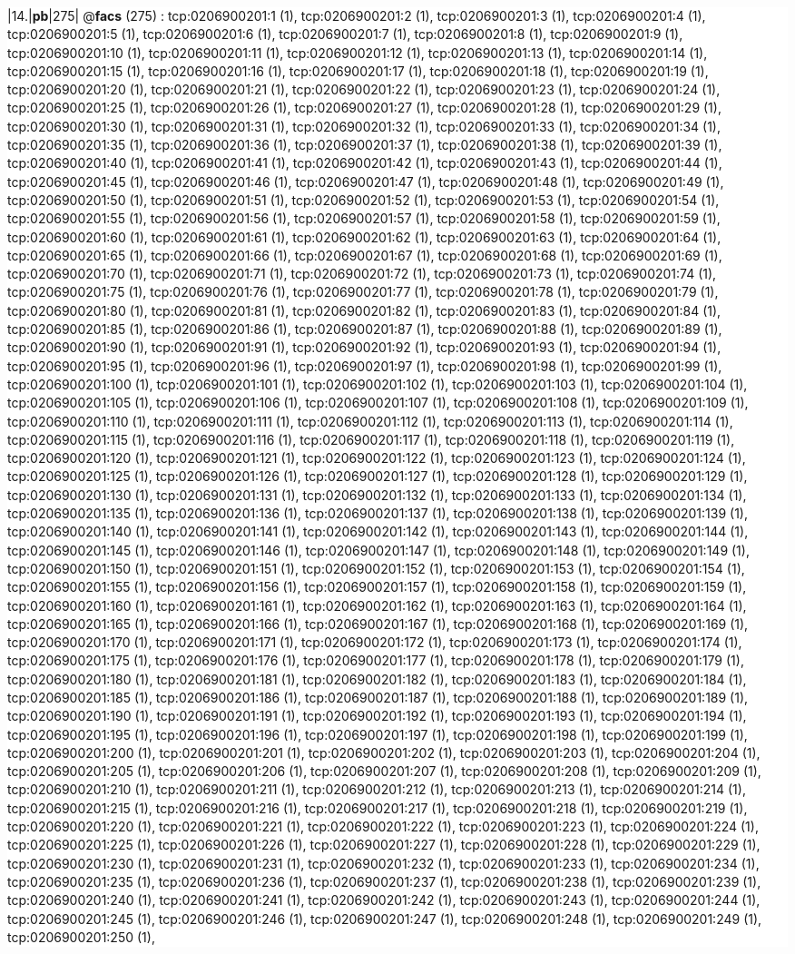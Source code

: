 |14.|__pb__|275| @__facs__ (275) : tcp:0206900201:1 (1), tcp:0206900201:2 (1), tcp:0206900201:3 (1), tcp:0206900201:4 (1), tcp:0206900201:5 (1), tcp:0206900201:6 (1), tcp:0206900201:7 (1), tcp:0206900201:8 (1), tcp:0206900201:9 (1), tcp:0206900201:10 (1), tcp:0206900201:11 (1), tcp:0206900201:12 (1), tcp:0206900201:13 (1), tcp:0206900201:14 (1), tcp:0206900201:15 (1), tcp:0206900201:16 (1), tcp:0206900201:17 (1), tcp:0206900201:18 (1), tcp:0206900201:19 (1), tcp:0206900201:20 (1), tcp:0206900201:21 (1), tcp:0206900201:22 (1), tcp:0206900201:23 (1), tcp:0206900201:24 (1), tcp:0206900201:25 (1), tcp:0206900201:26 (1), tcp:0206900201:27 (1), tcp:0206900201:28 (1), tcp:0206900201:29 (1), tcp:0206900201:30 (1), tcp:0206900201:31 (1), tcp:0206900201:32 (1), tcp:0206900201:33 (1), tcp:0206900201:34 (1), tcp:0206900201:35 (1), tcp:0206900201:36 (1), tcp:0206900201:37 (1), tcp:0206900201:38 (1), tcp:0206900201:39 (1), tcp:0206900201:40 (1), tcp:0206900201:41 (1), tcp:0206900201:42 (1), tcp:0206900201:43 (1), tcp:0206900201:44 (1), tcp:0206900201:45 (1), tcp:0206900201:46 (1), tcp:0206900201:47 (1), tcp:0206900201:48 (1), tcp:0206900201:49 (1), tcp:0206900201:50 (1), tcp:0206900201:51 (1), tcp:0206900201:52 (1), tcp:0206900201:53 (1), tcp:0206900201:54 (1), tcp:0206900201:55 (1), tcp:0206900201:56 (1), tcp:0206900201:57 (1), tcp:0206900201:58 (1), tcp:0206900201:59 (1), tcp:0206900201:60 (1), tcp:0206900201:61 (1), tcp:0206900201:62 (1), tcp:0206900201:63 (1), tcp:0206900201:64 (1), tcp:0206900201:65 (1), tcp:0206900201:66 (1), tcp:0206900201:67 (1), tcp:0206900201:68 (1), tcp:0206900201:69 (1), tcp:0206900201:70 (1), tcp:0206900201:71 (1), tcp:0206900201:72 (1), tcp:0206900201:73 (1), tcp:0206900201:74 (1), tcp:0206900201:75 (1), tcp:0206900201:76 (1), tcp:0206900201:77 (1), tcp:0206900201:78 (1), tcp:0206900201:79 (1), tcp:0206900201:80 (1), tcp:0206900201:81 (1), tcp:0206900201:82 (1), tcp:0206900201:83 (1), tcp:0206900201:84 (1), tcp:0206900201:85 (1), tcp:0206900201:86 (1), tcp:0206900201:87 (1), tcp:0206900201:88 (1), tcp:0206900201:89 (1), tcp:0206900201:90 (1), tcp:0206900201:91 (1), tcp:0206900201:92 (1), tcp:0206900201:93 (1), tcp:0206900201:94 (1), tcp:0206900201:95 (1), tcp:0206900201:96 (1), tcp:0206900201:97 (1), tcp:0206900201:98 (1), tcp:0206900201:99 (1), tcp:0206900201:100 (1), tcp:0206900201:101 (1), tcp:0206900201:102 (1), tcp:0206900201:103 (1), tcp:0206900201:104 (1), tcp:0206900201:105 (1), tcp:0206900201:106 (1), tcp:0206900201:107 (1), tcp:0206900201:108 (1), tcp:0206900201:109 (1), tcp:0206900201:110 (1), tcp:0206900201:111 (1), tcp:0206900201:112 (1), tcp:0206900201:113 (1), tcp:0206900201:114 (1), tcp:0206900201:115 (1), tcp:0206900201:116 (1), tcp:0206900201:117 (1), tcp:0206900201:118 (1), tcp:0206900201:119 (1), tcp:0206900201:120 (1), tcp:0206900201:121 (1), tcp:0206900201:122 (1), tcp:0206900201:123 (1), tcp:0206900201:124 (1), tcp:0206900201:125 (1), tcp:0206900201:126 (1), tcp:0206900201:127 (1), tcp:0206900201:128 (1), tcp:0206900201:129 (1), tcp:0206900201:130 (1), tcp:0206900201:131 (1), tcp:0206900201:132 (1), tcp:0206900201:133 (1), tcp:0206900201:134 (1), tcp:0206900201:135 (1), tcp:0206900201:136 (1), tcp:0206900201:137 (1), tcp:0206900201:138 (1), tcp:0206900201:139 (1), tcp:0206900201:140 (1), tcp:0206900201:141 (1), tcp:0206900201:142 (1), tcp:0206900201:143 (1), tcp:0206900201:144 (1), tcp:0206900201:145 (1), tcp:0206900201:146 (1), tcp:0206900201:147 (1), tcp:0206900201:148 (1), tcp:0206900201:149 (1), tcp:0206900201:150 (1), tcp:0206900201:151 (1), tcp:0206900201:152 (1), tcp:0206900201:153 (1), tcp:0206900201:154 (1), tcp:0206900201:155 (1), tcp:0206900201:156 (1), tcp:0206900201:157 (1), tcp:0206900201:158 (1), tcp:0206900201:159 (1), tcp:0206900201:160 (1), tcp:0206900201:161 (1), tcp:0206900201:162 (1), tcp:0206900201:163 (1), tcp:0206900201:164 (1), tcp:0206900201:165 (1), tcp:0206900201:166 (1), tcp:0206900201:167 (1), tcp:0206900201:168 (1), tcp:0206900201:169 (1), tcp:0206900201:170 (1), tcp:0206900201:171 (1), tcp:0206900201:172 (1), tcp:0206900201:173 (1), tcp:0206900201:174 (1), tcp:0206900201:175 (1), tcp:0206900201:176 (1), tcp:0206900201:177 (1), tcp:0206900201:178 (1), tcp:0206900201:179 (1), tcp:0206900201:180 (1), tcp:0206900201:181 (1), tcp:0206900201:182 (1), tcp:0206900201:183 (1), tcp:0206900201:184 (1), tcp:0206900201:185 (1), tcp:0206900201:186 (1), tcp:0206900201:187 (1), tcp:0206900201:188 (1), tcp:0206900201:189 (1), tcp:0206900201:190 (1), tcp:0206900201:191 (1), tcp:0206900201:192 (1), tcp:0206900201:193 (1), tcp:0206900201:194 (1), tcp:0206900201:195 (1), tcp:0206900201:196 (1), tcp:0206900201:197 (1), tcp:0206900201:198 (1), tcp:0206900201:199 (1), tcp:0206900201:200 (1), tcp:0206900201:201 (1), tcp:0206900201:202 (1), tcp:0206900201:203 (1), tcp:0206900201:204 (1), tcp:0206900201:205 (1), tcp:0206900201:206 (1), tcp:0206900201:207 (1), tcp:0206900201:208 (1), tcp:0206900201:209 (1), tcp:0206900201:210 (1), tcp:0206900201:211 (1), tcp:0206900201:212 (1), tcp:0206900201:213 (1), tcp:0206900201:214 (1), tcp:0206900201:215 (1), tcp:0206900201:216 (1), tcp:0206900201:217 (1), tcp:0206900201:218 (1), tcp:0206900201:219 (1), tcp:0206900201:220 (1), tcp:0206900201:221 (1), tcp:0206900201:222 (1), tcp:0206900201:223 (1), tcp:0206900201:224 (1), tcp:0206900201:225 (1), tcp:0206900201:226 (1), tcp:0206900201:227 (1), tcp:0206900201:228 (1), tcp:0206900201:229 (1), tcp:0206900201:230 (1), tcp:0206900201:231 (1), tcp:0206900201:232 (1), tcp:0206900201:233 (1), tcp:0206900201:234 (1), tcp:0206900201:235 (1), tcp:0206900201:236 (1), tcp:0206900201:237 (1), tcp:0206900201:238 (1), tcp:0206900201:239 (1), tcp:0206900201:240 (1), tcp:0206900201:241 (1), tcp:0206900201:242 (1), tcp:0206900201:243 (1), tcp:0206900201:244 (1), tcp:0206900201:245 (1), tcp:0206900201:246 (1), tcp:0206900201:247 (1), tcp:0206900201:248 (1), tcp:0206900201:249 (1), tcp:0206900201:250 (1),